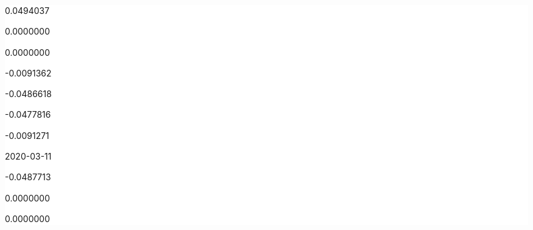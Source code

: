 0.0494037

</td>

<td style="text-align:right;">

0.0000000

</td>

<td style="text-align:right;">

0.0000000

</td>

<td style="text-align:right;">

\-0.0091362

</td>

<td style="text-align:right;">

\-0.0486618

</td>

<td style="text-align:right;">

\-0.0477816

</td>

<td style="text-align:right;">

\-0.0091271

</td>

</tr>

<tr>

<td style="text-align:left;">

2020-03-11

</td>

<td style="text-align:right;">

\-0.0487713

</td>

<td style="text-align:right;">

0.0000000

</td>

<td style="text-align:right;">

0.0000000
